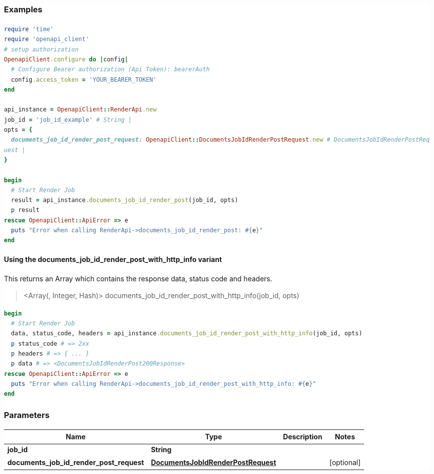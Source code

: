 ### Examples

```ruby
require 'time'
require 'openapi_client'
# setup authorization
OpenapiClient.configure do |config|
  # Configure Bearer authorization (Api Token): bearerAuth
  config.access_token = 'YOUR_BEARER_TOKEN'
end

api_instance = OpenapiClient::RenderApi.new
job_id = 'job_id_example' # String | 
opts = {
  documents_job_id_render_post_request: OpenapiClient::DocumentsJobIdRenderPostRequest.new # DocumentsJobIdRenderPostRequest | 
}

begin
  # Start Render Job
  result = api_instance.documents_job_id_render_post(job_id, opts)
  p result
rescue OpenapiClient::ApiError => e
  puts "Error when calling RenderApi->documents_job_id_render_post: #{e}"
end
```

#### Using the documents_job_id_render_post_with_http_info variant

This returns an Array which contains the response data, status code and headers.

> <Array(<DocumentsJobIdRenderPost200Response>, Integer, Hash)> documents_job_id_render_post_with_http_info(job_id, opts)

```ruby
begin
  # Start Render Job
  data, status_code, headers = api_instance.documents_job_id_render_post_with_http_info(job_id, opts)
  p status_code # => 2xx
  p headers # => { ... }
  p data # => <DocumentsJobIdRenderPost200Response>
rescue OpenapiClient::ApiError => e
  puts "Error when calling RenderApi->documents_job_id_render_post_with_http_info: #{e}"
end
```

### Parameters

| Name | Type | Description | Notes |
| ---- | ---- | ----------- | ----- |
| **job_id** | **String** |  |  |
| **documents_job_id_render_post_request** | [**DocumentsJobIdRenderPostRequest**](DocumentsJobIdRenderPostRequest.md) |  | [optional] |
